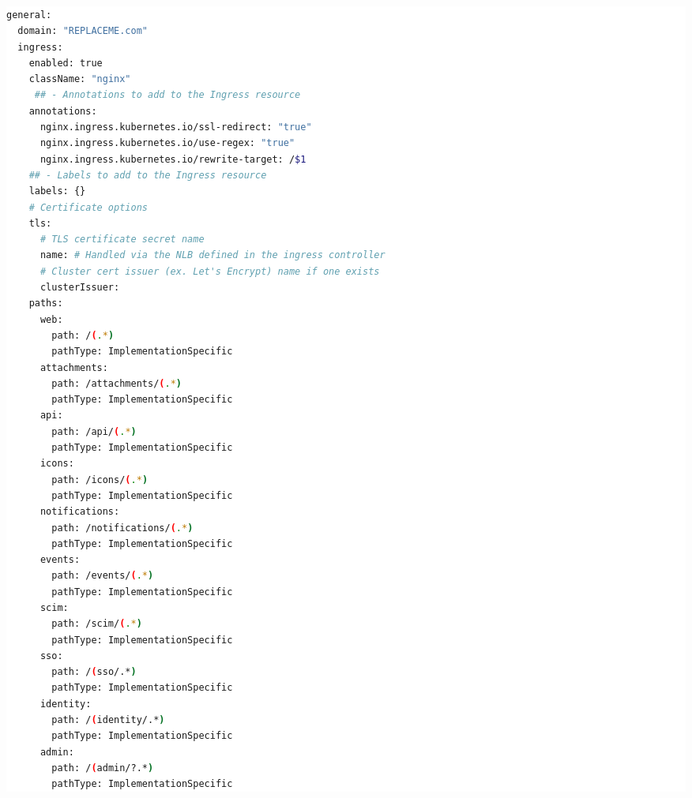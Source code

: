 ```bash
general:
  domain: "REPLACEME.com"
  ingress:
    enabled: true
    className: "nginx"
     ## - Annotations to add to the Ingress resource
    annotations:
      nginx.ingress.kubernetes.io/ssl-redirect: "true"
      nginx.ingress.kubernetes.io/use-regex: "true"
      nginx.ingress.kubernetes.io/rewrite-target: /$1
    ## - Labels to add to the Ingress resource
    labels: {}
    # Certificate options
    tls:
      # TLS certificate secret name
      name: # Handled via the NLB defined in the ingress controller
      # Cluster cert issuer (ex. Let's Encrypt) name if one exists
      clusterIssuer:
    paths:
      web:
        path: /(.*)
        pathType: ImplementationSpecific
      attachments:
        path: /attachments/(.*)
        pathType: ImplementationSpecific
      api:
        path: /api/(.*)
        pathType: ImplementationSpecific
      icons:
        path: /icons/(.*)
        pathType: ImplementationSpecific
      notifications:
        path: /notifications/(.*)
        pathType: ImplementationSpecific
      events:
        path: /events/(.*)
        pathType: ImplementationSpecific
      scim:
        path: /scim/(.*)
        pathType: ImplementationSpecific
      sso:
        path: /(sso/.*)
        pathType: ImplementationSpecific
      identity:
        path: /(identity/.*)
        pathType: ImplementationSpecific
      admin:
        path: /(admin/?.*)
        pathType: ImplementationSpecific
```
